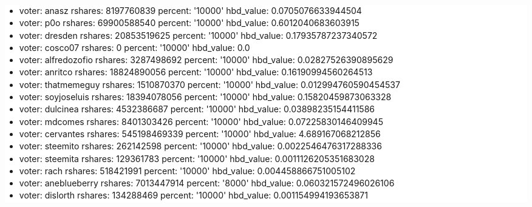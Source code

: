 - voter: anasz
  rshares: 8197760839
  percent: '10000'
  hbd_value: 0.0705076633944504
- voter: p0o
  rshares: 69900588540
  percent: '10000'
  hbd_value: 0.6012040683603915
- voter: dresden
  rshares: 20853519625
  percent: '10000'
  hbd_value: 0.17935787237340572
- voter: cosco07
  rshares: 0
  percent: '10000'
  hbd_value: 0.0
- voter: alfredozofio
  rshares: 3287498692
  percent: '10000'
  hbd_value: 0.02827526390895629
- voter: anritco
  rshares: 18824890056
  percent: '10000'
  hbd_value: 0.16190994560264513
- voter: thatmemeguy
  rshares: 1510870370
  percent: '10000'
  hbd_value: 0.012994760590454537
- voter: soyjoseluis
  rshares: 18394078056
  percent: '10000'
  hbd_value: 0.15820459873063328
- voter: dulcinea
  rshares: 4532386687
  percent: '10000'
  hbd_value: 0.03898235154411586
- voter: mdcomes
  rshares: 8401303426
  percent: '10000'
  hbd_value: 0.07225830146409945
- voter: cervantes
  rshares: 545198469339
  percent: '10000'
  hbd_value: 4.689167068212856
- voter: steemito
  rshares: 262142598
  percent: '10000'
  hbd_value: 0.0022546476317288336
- voter: steemita
  rshares: 129361783
  percent: '10000'
  hbd_value: 0.0011126205351683028
- voter: rach
  rshares: 518421991
  percent: '10000'
  hbd_value: 0.004458866751005102
- voter: aneblueberry
  rshares: 7013447914
  percent: '8000'
  hbd_value: 0.060321572496026106
- voter: dislorth
  rshares: 134288469
  percent: '10000'
  hbd_value: 0.001154994193653871